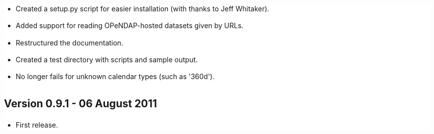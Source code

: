 * Created a setup.py script for easier installation (with thanks to
  Jeff Whitaker).

* Added support for reading OPeNDAP-hosted datasets given by URLs.

* Restructured the documentation.

* Created a test directory with scripts and sample output.

* No longer fails for unknown calendar types (such as '360d').

Version 0.9.1 - 06 August 2011
------------------------------

* First release.
